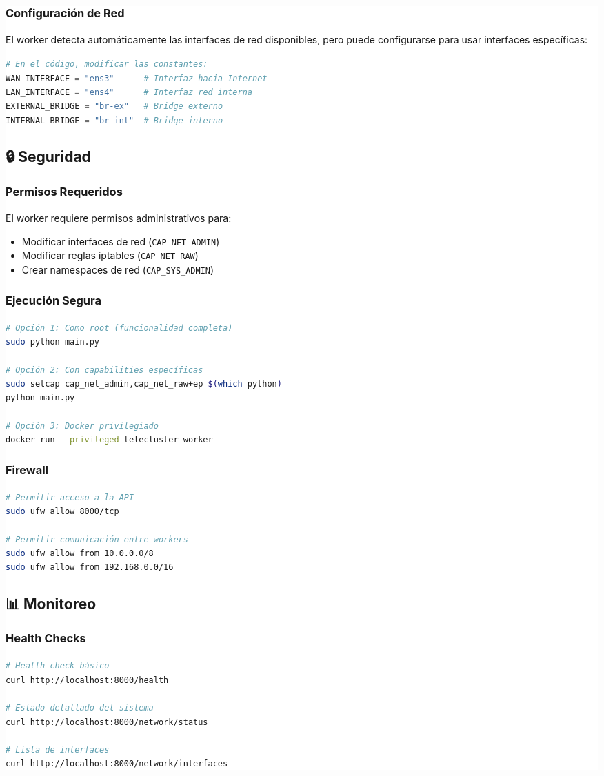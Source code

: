 ### Configuración de Red

El worker detecta automáticamente las interfaces de red disponibles, pero puede configurarse para usar interfaces específicas:

```python
# En el código, modificar las constantes:
WAN_INTERFACE = "ens3"      # Interfaz hacia Internet
LAN_INTERFACE = "ens4"      # Interfaz red interna  
EXTERNAL_BRIDGE = "br-ex"   # Bridge externo
INTERNAL_BRIDGE = "br-int"  # Bridge interno
```

## 🔒 Seguridad

### Permisos Requeridos

El worker requiere permisos administrativos para:
- Modificar interfaces de red (`CAP_NET_ADMIN`)
- Modificar reglas iptables (`CAP_NET_RAW`)
- Crear namespaces de red (`CAP_SYS_ADMIN`)

### Ejecución Segura

```bash
# Opción 1: Como root (funcionalidad completa)
sudo python main.py

# Opción 2: Con capabilities específicas
sudo setcap cap_net_admin,cap_net_raw+ep $(which python)
python main.py

# Opción 3: Docker privilegiado
docker run --privileged telecluster-worker
```

### Firewall

```bash
# Permitir acceso a la API
sudo ufw allow 8000/tcp

# Permitir comunicación entre workers
sudo ufw allow from 10.0.0.0/8
sudo ufw allow from 192.168.0.0/16
```

## 📊 Monitoreo

### Health Checks

```bash
# Health check básico
curl http://localhost:8000/health

# Estado detallado del sistema  
curl http://localhost:8000/network/status

# Lista de interfaces
curl http://localhost:8000/network/interfaces
```

